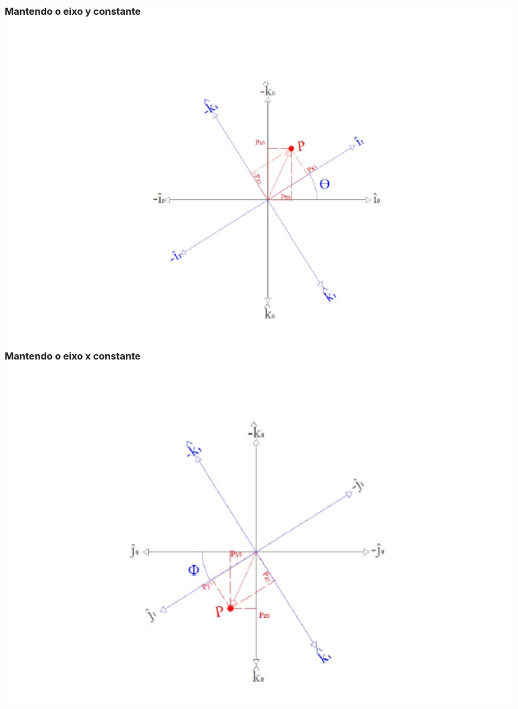 ### Mantendo o eixo y constante

<br>

<h1 align="center">
  <img style="width:85%" width="100" src="../assets/images/model_matematico/matriz_rot_yconst.png"/>
</h1>

### Mantendo o eixo x constante

<br>

<h1 align="center">
  <img style="width:85%" width="100" src="../assets/images/model_matematico/matriz_rot_xconst.png"/>
</h1>